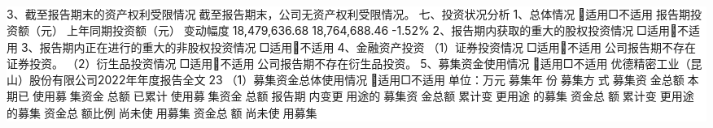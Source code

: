 3、截至报告期末的资产权利受限情况
截至报告期末，公司无资产权利受限情况。
七、投资状况分析
1、总体情况
适用□不适用
报告期投资额（元）
上年同期投资额（元）
变动幅度
18,479,636.68
18,764,688.46
-1.52%
2、报告期内获取的重大的股权投资情况
□适用不适用
3、报告期内正在进行的重大的非股权投资情况
□适用不适用
4、金融资产投资
（1）证券投资情况
□适用不适用
公司报告期不存在证券投资。
（2）衍生品投资情况
□适用不适用
公司报告期不存在衍生品投资。
5、募集资金使用情况
适用□不适用
优德精密工业（昆山）股份有限公司2022年年度报告全文
23
（1）募集资金总体使用情况
适用□不适用
单位：万元
募集年
份
募集方
式
募集资
金总额
本期已
使用募
集资金
总额
已累计
使用募
集资金
总额
报告期
内变更
用途的
募集资
金总额
累计变
更用途
的募集
资金总
额
累计变
更用途
的募集
资金总
额比例
尚未使
用募集
资金总
额
尚未使
用募集